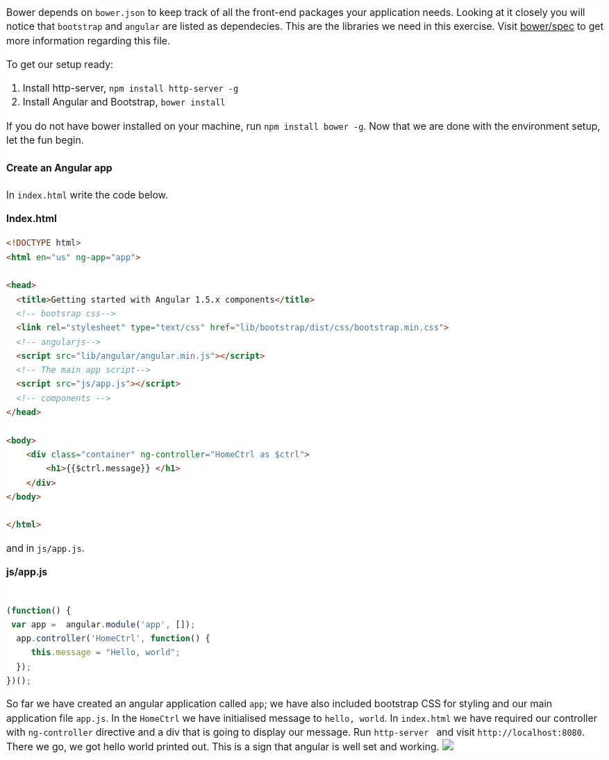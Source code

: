 Bower depends on `bower.json`  to keep track of all the front-end packages your application needs. Looking at it closely you will notice that `bootstrap` and `angular` are listed as dependecies. This are the libraries we need in this exercise. Visit [bower/spec](https://github.com/bower/spec/blob/master/json.md) to get more information regarding this file.

To get our setup ready:
1. Install http-server, `npm install http-server -g`
2. Install Angular and Bootstrap,  `bower install `

If you do not have bower installed on your machine,  run `npm install bower -g`. Now that we are done with the environment setup, let the fun begin.

#### Create an Angular app
In `index.html` write the code below.

**Index.html**
```html
<!DOCTYPE html>
<html en="us" ng-app="app">

<head>
  <title>Getting started with Angular 1.5.x components</title>
  <!-- bootsrap css-->
  <link rel="stylesheet" type="text/css" href="lib/bootstrap/dist/css/bootstrap.min.css">
  <!-- angularjs-->
  <script src="lib/angular/angular.min.js"></script>
  <!-- The main app script-->
  <script src="js/app.js"></script>
  <!-- components -->
</head>

<body>
    <div class="container" ng-controller="HomeCtrl as $ctrl">
        <h1>{{$ctrl.message}} </h1>
    </div>
</body>

</html>
```
 and in `js/app.js`.

 **js/app.js**
```javascript

(function() {
 var app =  angular.module('app', []);
  app.controller('HomeCtrl', function() {
     this.message = "Hello, world";
  });
})();
```
So far we have created an angular application called `app`; we have also included bootstrap CSS for styling and our main application file `app.js`. In the `HomeCtrl` we have initialised message to `hello, world`.  In `index.html` we have required our controller with `ng-controller` directive and a div that is going to display our message. Run `http-server ` and visit `http://localhost:8080`. There we go, we got hello world printed out. This is a sign that angular is well set and working.
![](https://cdn.scotch.io/896/oPekjx97Rp2UhDEUnEyA_Screen%20Shot%202016-06-04%20at%2016.57.48.png)
